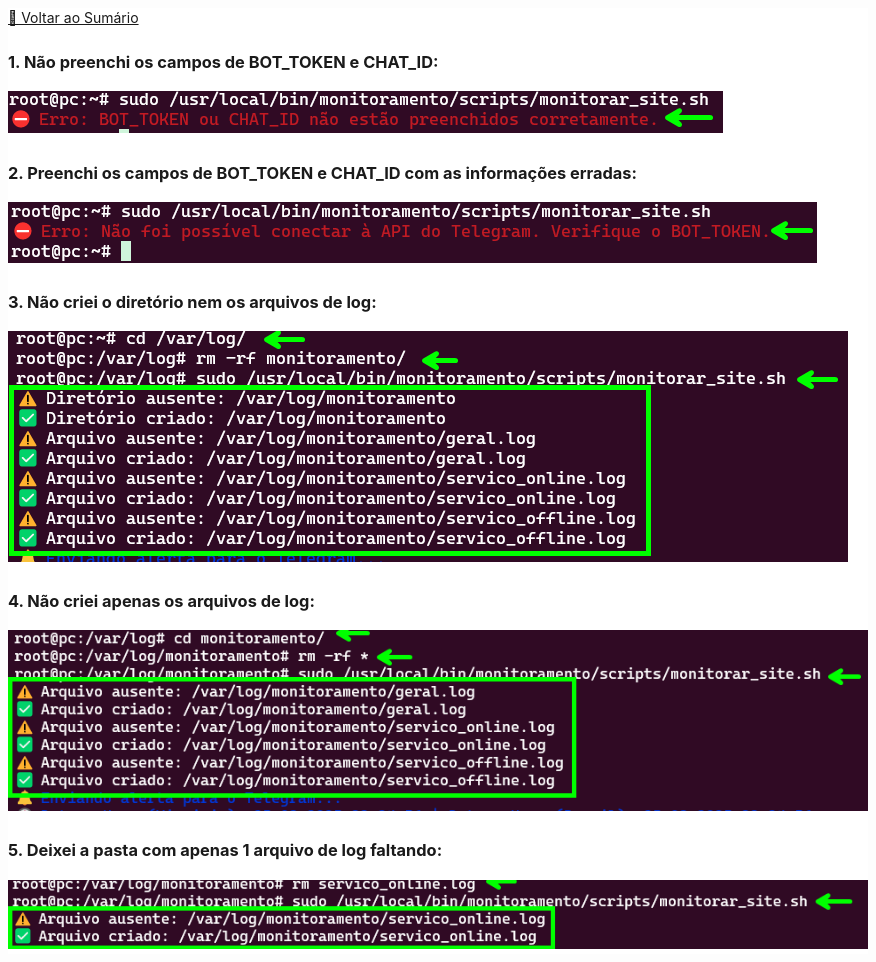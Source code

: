 [🔼 Voltar ao Sumário](#sumário-)

### 1. Não preenchi os campos de BOT_TOKEN e CHAT_ID:

![img-teste01](assets/img-teste01.png)

### 2. Preenchi os campos de BOT_TOKEN e CHAT_ID com as informações erradas:

![img-teste02](assets/img-teste02.png)

### 3. Não criei o diretório nem os arquivos de log:

![img-teste03](assets/img-teste03.png)

### 4. Não criei apenas os arquivos de log:

![img-teste04](assets/img-teste04.png)

### 5. Deixei a pasta com apenas 1 arquivo de log faltando:

![img-teste05](assets/img-teste05.png)
